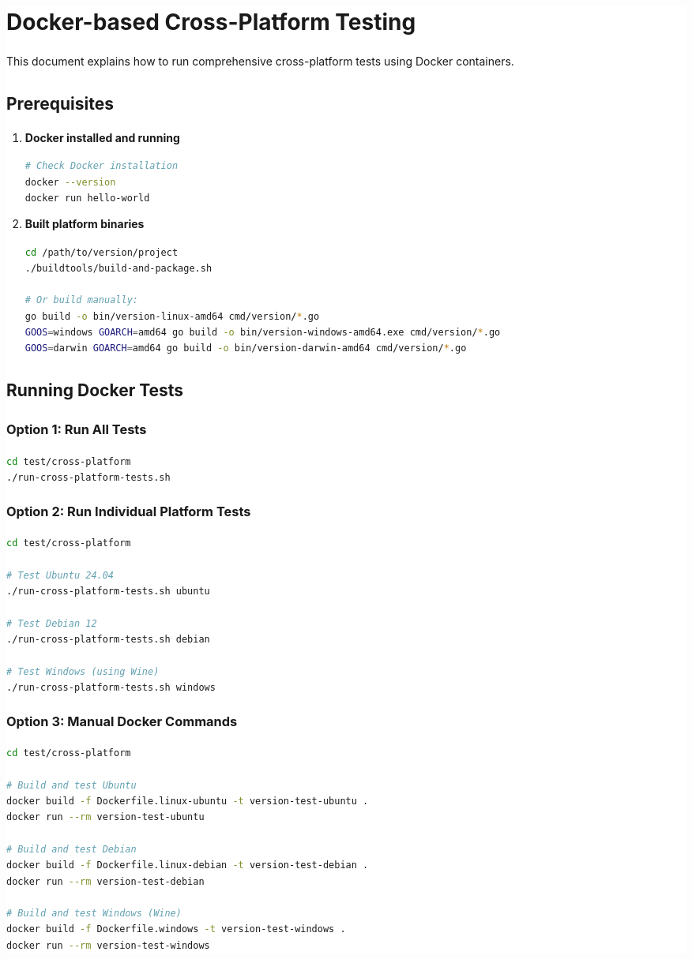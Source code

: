 # Docker-based Cross-Platform Testing

This document explains how to run comprehensive cross-platform tests using Docker containers.

## Prerequisites

1. **Docker installed and running**
   ```bash
   # Check Docker installation
   docker --version
   docker run hello-world
   ```

2. **Built platform binaries**
   ```bash
   cd /path/to/version/project
   ./buildtools/build-and-package.sh
   
   # Or build manually:
   go build -o bin/version-linux-amd64 cmd/version/*.go
   GOOS=windows GOARCH=amd64 go build -o bin/version-windows-amd64.exe cmd/version/*.go
   GOOS=darwin GOARCH=amd64 go build -o bin/version-darwin-amd64 cmd/version/*.go
   ```

## Running Docker Tests

### Option 1: Run All Tests
```bash
cd test/cross-platform
./run-cross-platform-tests.sh
```

### Option 2: Run Individual Platform Tests
```bash
cd test/cross-platform

# Test Ubuntu 24.04
./run-cross-platform-tests.sh ubuntu

# Test Debian 12  
./run-cross-platform-tests.sh debian

# Test Windows (using Wine)
./run-cross-platform-tests.sh windows
```

### Option 3: Manual Docker Commands
```bash
cd test/cross-platform

# Build and test Ubuntu
docker build -f Dockerfile.linux-ubuntu -t version-test-ubuntu .
docker run --rm version-test-ubuntu

# Build and test Debian
docker build -f Dockerfile.linux-debian -t version-test-debian .
docker run --rm version-test-debian

# Build and test Windows (Wine)
docker build -f Dockerfile.windows -t version-test-windows .
docker run --rm version-test-windows
```

